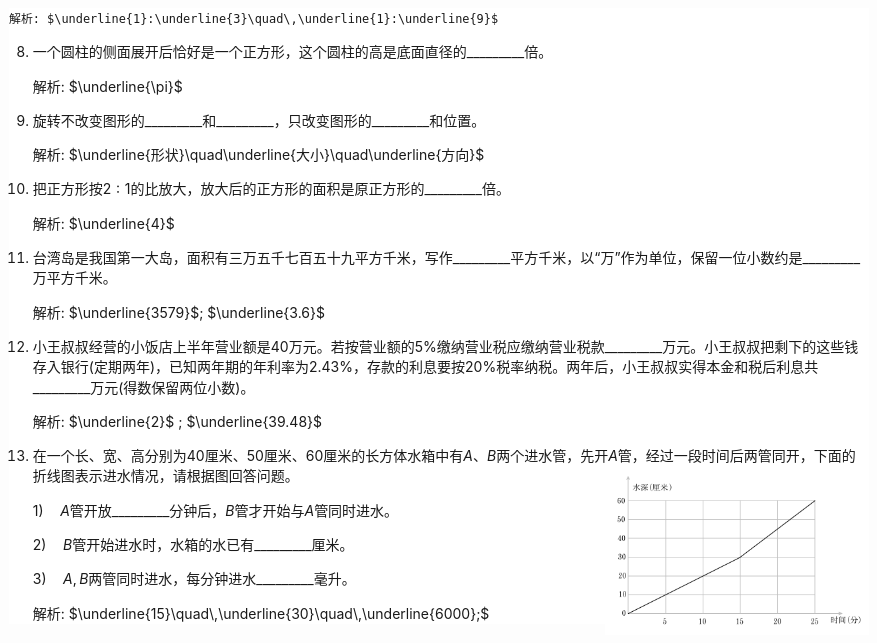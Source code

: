 	解析: $\underline{1}:\underline{3}\quad\,\underline{1}:\underline{9}$

8. 一个圆柱的侧面展开后恰好是一个正方形，这个圆柱的高是底面直径的\_\_\_\_\_\_\_\_\_倍。

	解析: $\underline{\pi}$

9. 旋转不改变图形的\_\_\_\_\_\_\_\_\_和\_\_\_\_\_\_\_\_\_，只改变图形的\_\_\_\_\_\_\_\_\_和位置。

	解析: $\underline{形状}\quad\underline{大小}\quad\underline{方向}$ 

10. 把正方形按$2:1$的比放大，放大后的正方形的面积是原正方形的\_\_\_\_\_\_\_\_\_倍。

	解析: $\underline{4}$

11. 台湾岛是我国第一大岛，面积有三万五千七百五十九平方千米，写作\_\_\_\_\_\_\_\_\_平方千米，以“万”作为单位，保留一位小数约是\_\_\_\_\_\_\_\_\_万平方千米。

	解析: $\underline{3579}$; $\underline{3.6}$

12. 小王叔叔经营的小饭店上半年营业额是40万元。若按营业额的5%缴纳营业税应缴纳营业税款\_\_\_\_\_\_\_\_\_万元。小王叔叔把剩下的这些钱存入银行(定期两年)，已知两年期的年利率为2.43%，存款的利息要按20%税率纳税。两年后，小王叔叔实得本金和税后利息共\_\_\_\_\_\_\_\_\_万元(得数保留两位小数)。

    解析: $\underline{2}$ ; $\underline{39.48}$

13. 在一个长、宽、高分别为40厘米、50厘米、60厘米的长方体水箱中有$A、B$两个进水管，先开$A$管，经过一段时间后两管同开，下面的折线图表示进水情况，请根据图回答问题。<img align="right"  src="img/7.png" style="zoom:33%;float:right;" />

	$1)\quad$$A$管开放\_\_\_\_\_\_\_\_\_分钟后，$B$管才开始与$A$管同时进水。

	$2)\quad$$B$管开始进水时，水箱的水已有\_\_\_\_\_\_\_\_\_厘米。

	$3)\quad$$A,B$两管同时进水，每分钟进水\_\_\_\_\_\_\_\_\_毫升。

	解析: $\underline{15}\quad\,\underline{30}\quad\,\underline{6000};$
